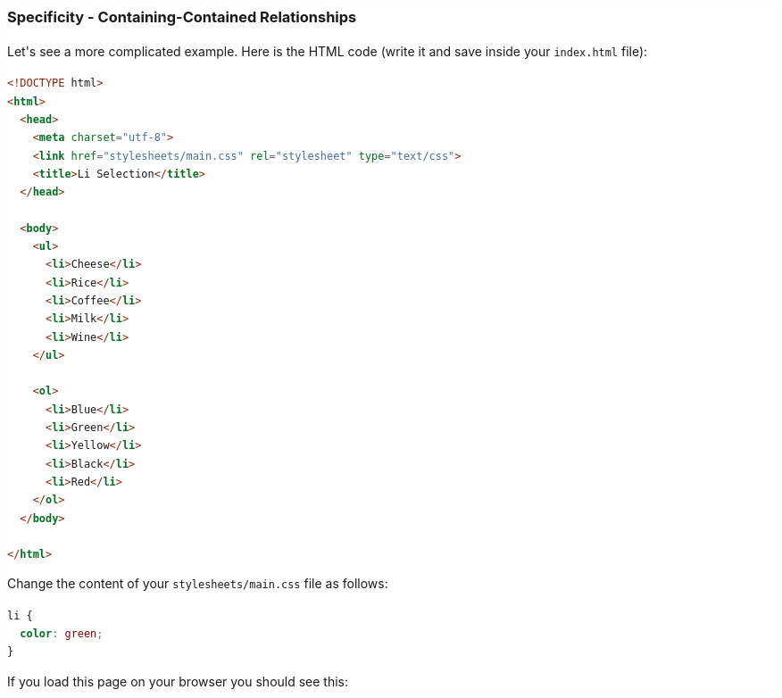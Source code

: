 ### Specificity - Containing-Contained Relationships

Let's see a more complicated example. Here is the HTML code (write it and save inside your `index.html` file):

``` html
<!DOCTYPE html>
<html>
  <head>
    <meta charset="utf-8">
    <link href="stylesheets/main.css" rel="stylesheet" type="text/css">
    <title>Li Selection</title>
  </head>

  <body>
    <ul>
      <li>Cheese</li>
      <li>Rice</li>
      <li>Coffee</li>
      <li>Milk</li>
      <li>Wine</li>
    </ul>

    <ol>
      <li>Blue</li>
      <li>Green</li>
      <li>Yellow</li>
      <li>Black</li>
      <li>Red</li>
    </ol>
  </body>

</html>
```

Change the content of your `stylesheets/main.css` file as follows:

``` css
li {
  color: green;
}
```

If you load this page on your browser you should see this:
